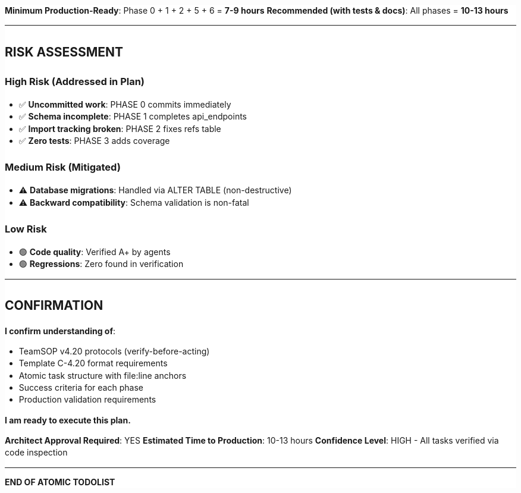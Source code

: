 **Minimum Production-Ready**: Phase 0 + 1 + 2 + 5 + 6 = **7-9 hours**
**Recommended (with tests & docs)**: All phases = **10-13 hours**

---

## RISK ASSESSMENT

### High Risk (Addressed in Plan)
- ✅ **Uncommitted work**: PHASE 0 commits immediately
- ✅ **Schema incomplete**: PHASE 1 completes api_endpoints
- ✅ **Import tracking broken**: PHASE 2 fixes refs table
- ✅ **Zero tests**: PHASE 3 adds coverage

### Medium Risk (Mitigated)
- ⚠️ **Database migrations**: Handled via ALTER TABLE (non-destructive)
- ⚠️ **Backward compatibility**: Schema validation is non-fatal

### Low Risk
- 🟢 **Code quality**: Verified A+ by agents
- 🟢 **Regressions**: Zero found in verification

---

## CONFIRMATION

**I confirm understanding of**:
- TeamSOP v4.20 protocols (verify-before-acting)
- Template C-4.20 format requirements
- Atomic task structure with file:line anchors
- Success criteria for each phase
- Production validation requirements

**I am ready to execute this plan.**

**Architect Approval Required**: YES
**Estimated Time to Production**: 10-13 hours
**Confidence Level**: HIGH - All tasks verified via code inspection

---

**END OF ATOMIC TODOLIST**
